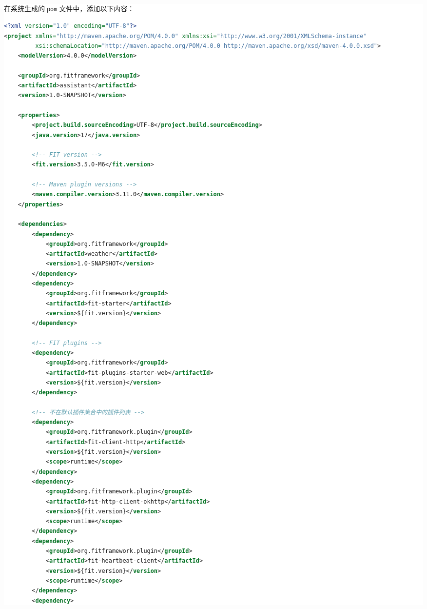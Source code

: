 在系统生成的 `pom` 文件中，添加以下内容：

``` xml
<?xml version="1.0" encoding="UTF-8"?>
<project xmlns="http://maven.apache.org/POM/4.0.0" xmlns:xsi="http://www.w3.org/2001/XMLSchema-instance"
         xsi:schemaLocation="http://maven.apache.org/POM/4.0.0 http://maven.apache.org/xsd/maven-4.0.0.xsd">
    <modelVersion>4.0.0</modelVersion>

    <groupId>org.fitframework</groupId>
    <artifactId>assistant</artifactId>
    <version>1.0-SNAPSHOT</version>

    <properties>
        <project.build.sourceEncoding>UTF-8</project.build.sourceEncoding>
        <java.version>17</java.version>

        <!-- FIT version -->
        <fit.version>3.5.0-M6</fit.version>

        <!-- Maven plugin versions -->
        <maven.compiler.version>3.11.0</maven.compiler.version>
    </properties>

    <dependencies>
        <dependency>
            <groupId>org.fitframework</groupId>
            <artifactId>weather</artifactId>
            <version>1.0-SNAPSHOT</version>
        </dependency>
        <dependency>
            <groupId>org.fitframework</groupId>
            <artifactId>fit-starter</artifactId>
            <version>${fit.version}</version>
        </dependency>

        <!-- FIT plugins -->
        <dependency>
            <groupId>org.fitframework</groupId>
            <artifactId>fit-plugins-starter-web</artifactId>
            <version>${fit.version}</version>
        </dependency>

        <!-- 不在默认插件集合中的插件列表 -->
        <dependency>
            <groupId>org.fitframework.plugin</groupId>
            <artifactId>fit-client-http</artifactId>
            <version>${fit.version}</version>
            <scope>runtime</scope>
        </dependency>
        <dependency>
            <groupId>org.fitframework.plugin</groupId>
            <artifactId>fit-http-client-okhttp</artifactId>
            <version>${fit.version}</version>
            <scope>runtime</scope>
        </dependency>
        <dependency>
            <groupId>org.fitframework.plugin</groupId>
            <artifactId>fit-heartbeat-client</artifactId>
            <version>${fit.version}</version>
            <scope>runtime</scope>
        </dependency>
        <dependency>
```